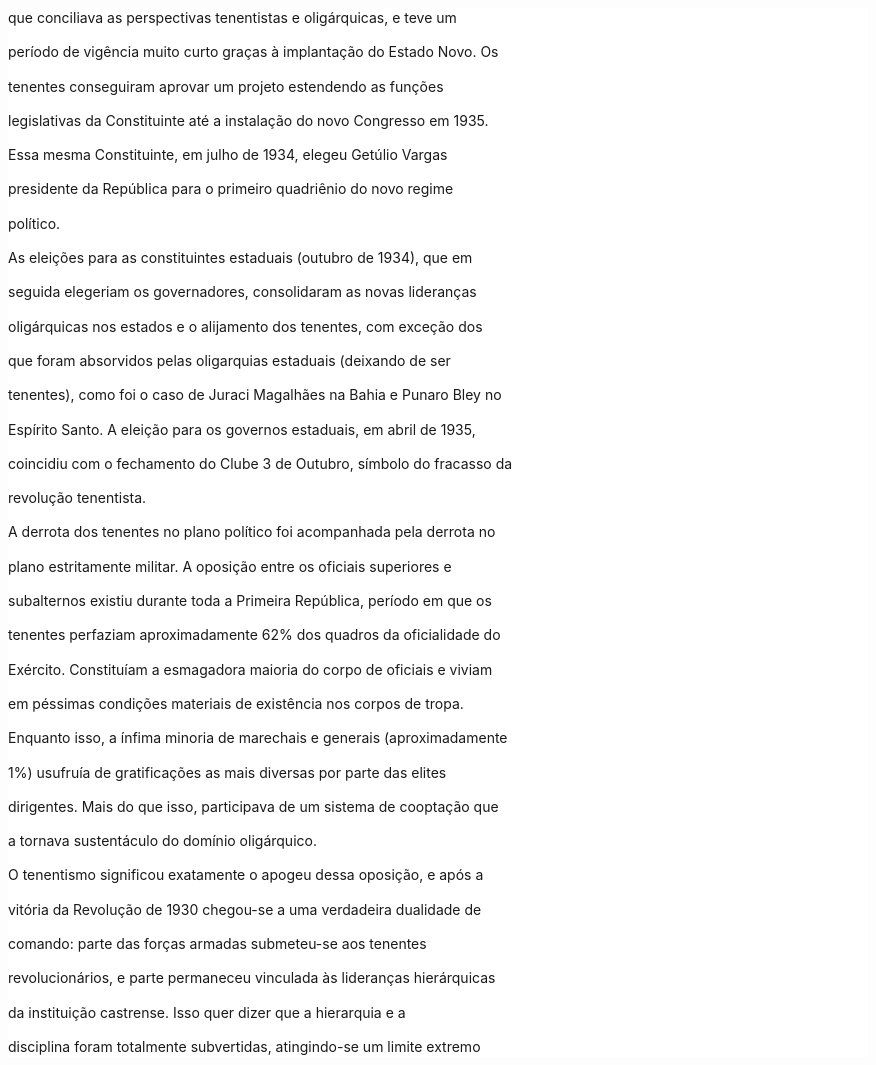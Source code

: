 que conciliava as perspectivas tenentistas e oligárquicas, e teve um

período de vigência muito curto graças à implantação do Estado Novo. Os

tenentes conseguiram aprovar um projeto estendendo as funções

legislativas da Constituinte até a instalação do novo Congresso em 1935.

Essa mesma Constituinte, em julho de 1934, elegeu Getúlio Vargas

presidente da República para o primeiro quadriênio do novo regime

político.



As eleições para as constituintes estaduais (outubro de 1934), que em

seguida elegeriam os governadores, consolidaram as novas lideranças

oligárquicas nos estados e o alijamento dos tenentes, com exceção dos

que foram absorvidos pelas oligarquias estaduais (deixando de ser

tenentes), como foi o caso de Juraci Magalhães na Bahia e Punaro Bley no

Espírito Santo. A eleição para os governos estaduais, em abril de 1935,

coincidiu com o fechamento do Clube 3 de Outubro, símbolo do fracasso da

revolução tenentista.



A derrota dos tenentes no plano político foi acompanhada pela derrota no

plano estritamente militar. A oposição entre os oficiais superiores e

subalternos existiu durante toda a Primeira República, período em que os

tenentes perfaziam aproximadamente 62% dos quadros da oficialidade do

Exército. Constituíam a esmagadora maioria do corpo de oficiais e viviam

em péssimas condições materiais de existência nos corpos de tropa.

Enquanto isso, a ínfima minoria de marechais e generais (aproximadamente

1%) usufruía de gratificações as mais diversas por parte das elites

dirigentes. Mais do que isso, participava de um sistema de cooptação que

a tornava sustentáculo do domínio oligárquico.



O tenentismo significou exatamente o apogeu dessa oposição, e após a

vitória da Revolução de 1930 chegou-se a uma verdadeira dualidade de

comando: parte das forças armadas submeteu-se aos tenentes

revolucionários, e parte permaneceu vinculada às lideranças hierárquicas

da instituição castrense. Isso quer dizer que a hierarquia e a

disciplina foram totalmente subvertidas, atingindo-se um limite extremo
